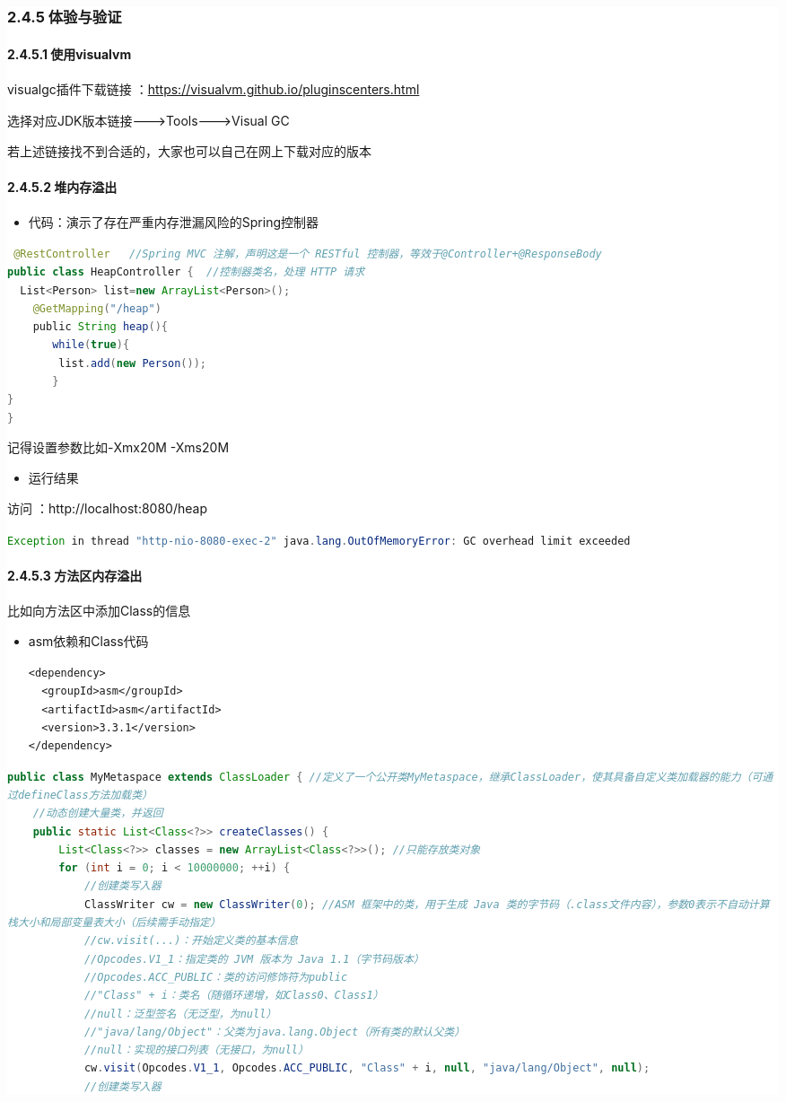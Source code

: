 ### 2.4.5 体验与验证

#### 2.4.5.1 使用visualvm

visualgc插件下载链接 ：https://visualvm.github.io/pluginscenters.html

选择对应JDK版本链接--->Tools--->Visual GC

若上述链接找不到合适的，大家也可以自己在网上下载对应的版本

#### 2.4.5.2 堆内存溢出

- 代码：演示了存在严重内存泄漏风险的Spring控制器

```java
 @RestController   //Spring MVC 注解，声明这是一个 RESTful 控制器，等效于@Controller+@ResponseBody
public class HeapController {  //控制器类名，处理 HTTP 请求
  List<Person> list=new ArrayList<Person>();
    @GetMapping("/heap")
    public String heap(){ 
       while(true){  
        list.add(new Person()); 
       }    
}
}
```

记得设置参数比如-Xmx20M -Xms20M

- 运行结果

访问 ：http://localhost:8080/heap

```java
Exception in thread "http-nio-8080-exec-2" java.lang.OutOfMemoryError: GC overhead limit exceeded
```

#### 2.4.5.3 方法区内存溢出

比如向方法区中添加Class的信息

- asm依赖和Class代码
  ```
  <dependency>  
    <groupId>asm</groupId>  
    <artifactId>asm</artifactId>  
    <version>3.3.1</version>
  </dependency>
  ```

```java
public class MyMetaspace extends ClassLoader { //定义了一个公开类MyMetaspace，继承ClassLoader，使其具备自定义类加载器的能力（可通过defineClass方法加载类）
	//动态创建大量类，并返回
    public static List<Class<?>> createClasses() {
        List<Class<?>> classes = new ArrayList<Class<?>>(); //只能存放类对象
        for (int i = 0; i < 10000000; ++i) {
			//创建类写入器
            ClassWriter cw = new ClassWriter(0); //ASM 框架中的类，用于生成 Java 类的字节码（.class文件内容），参数0表示不自动计算栈大小和局部变量表大小（后续需手动指定）
			//cw.visit(...)：开始定义类的基本信息
			//Opcodes.V1_1：指定类的 JVM 版本为 Java 1.1（字节码版本）
			//Opcodes.ACC_PUBLIC：类的访问修饰符为public
			//"Class" + i：类名（随循环递增，如Class0、Class1）
			//null：泛型签名（无泛型，为null）
			//"java/lang/Object"：父类为java.lang.Object（所有类的默认父类）
			//null：实现的接口列表（无接口，为null）
            cw.visit(Opcodes.V1_1, Opcodes.ACC_PUBLIC, "Class" + i, null, "java/lang/Object", null);
			//创建类写入器
```